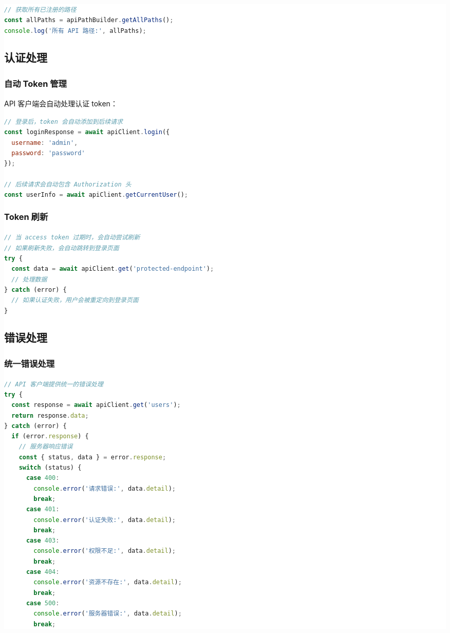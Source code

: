 ```javascript
// 获取所有已注册的路径
const allPaths = apiPathBuilder.getAllPaths();
console.log('所有 API 路径:', allPaths);
```

## 认证处理

### 自动 Token 管理

API 客户端会自动处理认证 token：

```javascript
// 登录后，token 会自动添加到后续请求
const loginResponse = await apiClient.login({
  username: 'admin',
  password: 'password'
});

// 后续请求会自动包含 Authorization 头
const userInfo = await apiClient.getCurrentUser();
```

### Token 刷新

```javascript
// 当 access token 过期时，会自动尝试刷新
// 如果刷新失败，会自动跳转到登录页面
try {
  const data = await apiClient.get('protected-endpoint');
  // 处理数据
} catch (error) {
  // 如果认证失败，用户会被重定向到登录页面
}
```

## 错误处理

### 统一错误处理

```javascript
// API 客户端提供统一的错误处理
try {
  const response = await apiClient.get('users');
  return response.data;
} catch (error) {
  if (error.response) {
    // 服务器响应错误
    const { status, data } = error.response;
    switch (status) {
      case 400:
        console.error('请求错误:', data.detail);
        break;
      case 401:
        console.error('认证失败:', data.detail);
        break;
      case 403:
        console.error('权限不足:', data.detail);
        break;
      case 404:
        console.error('资源不存在:', data.detail);
        break;
      case 500:
        console.error('服务器错误:', data.detail);
        break;
```